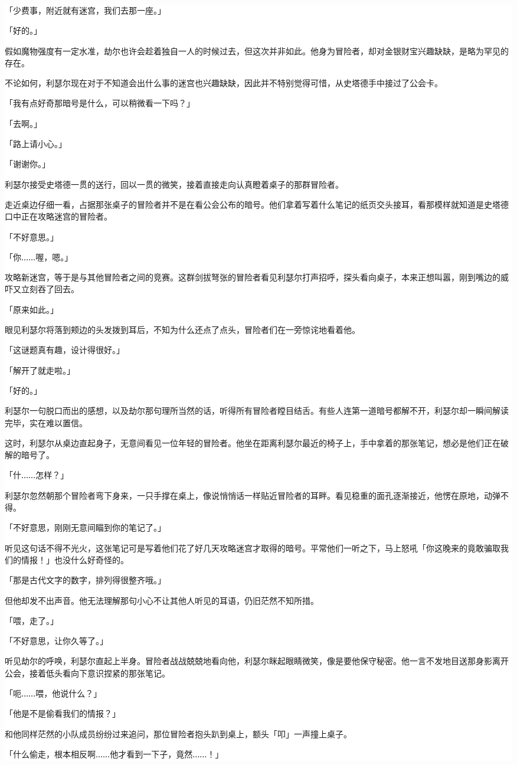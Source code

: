 「少费事，附近就有迷宫，我们去那一座。」

「好的。」

假如魔物强度有一定水准，劫尔也许会趁着独自一人的时候过去，但这次并非如此。他身为冒险者，却对金银财宝兴趣缺缺，是略为罕见的存在。

不论如何，利瑟尔现在对于不知道会出什么事的迷宫也兴趣缺缺，因此并不特别觉得可惜，从史塔德手中接过了公会卡。

「我有点好奇那暗号是什么，可以稍微看一下吗？」

「去啊。」

「路上请小心。」

「谢谢你。」

利瑟尔接受史塔德一贯的送行，回以一贯的微笑，接着直接走向认真瞪着桌子的那群冒险者。

走近桌边仔细一看，占据那张桌子的冒险者并不是在看公会公布的暗号。他们拿着写着什么笔记的纸页交头接耳，看那模样就知道是史塔德口中正在攻略迷宫的冒险者。

「不好意思。」

「你……喔，嗯。」

攻略新迷宫，等于是与其他冒险者之间的竞赛。这群剑拔弩张的冒险者看见利瑟尔打声招呼，探头看向桌子，本来正想叫嚣，刚到嘴边的威吓又立刻吞了回去。

「原来如此。」

眼见利瑟尔将落到颊边的头发拨到耳后，不知为什么还点了点头，冒险者们在一旁惊诧地看着他。

「这谜题真有趣，设计得很好。」

「解开了就走啦。」

「好的。」

利瑟尔一句脱口而出的感想，以及劫尔那句理所当然的话，听得所有冒险者瞠目结舌。有些人连第一道暗号都解不开，利瑟尔却一瞬间解读完毕，实在难以置信。

这时，利瑟尔从桌边直起身子，无意间看见一位年轻的冒险者。他坐在距离利瑟尔最近的椅子上，手中拿着的那张笔记，想必是他们正在破解的暗号了。

「什……怎样？」

利瑟尔忽然朝那个冒险者弯下身来，一只手撑在桌上，像说悄悄话一样贴近冒险者的耳畔。看见稳重的面孔逐渐接近，他愣在原地，动弹不得。

「不好意思，刚刚无意间瞄到你的笔记了。」

听见这句话不得不光火，这张笔记可是写着他们花了好几天攻略迷宫才取得的暗号。平常他们一听之下，马上怒吼「你这晚来的竟敢骗取我们的情报！」也没什么好奇怪的。

「那是古代文字的数字，排列得很整齐哦。」

但他却发不出声音。他无法理解那句小心不让其他人听见的耳语，仍旧茫然不知所措。

「喂，走了。」

「不好意思，让你久等了。」

听见劫尔的呼唤，利瑟尔直起上半身。冒险者战战兢兢地看向他，利瑟尔眯起眼睛微笑，像是要他保守秘密。他一言不发地目送那身影离开公会，接着低头看向下意识捏紧的那张笔记。

「呃……喂，他说什么？」

「他是不是偷看我们的情报？」

和他同样茫然的小队成员纷纷过来追问，那位冒险者抱头趴到桌上，额头「叩」一声撞上桌子。

「什么偷走，根本相反啊……他才看到一下子，竟然……！」
